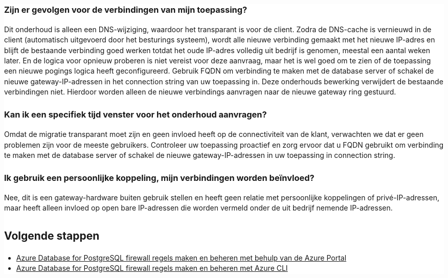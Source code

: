 ### <a name="is-there-any-impact-for-my-application-connections"></a>Zijn er gevolgen voor de verbindingen van mijn toepassing?
Dit onderhoud is alleen een DNS-wijziging, waardoor het transparant is voor de client. Zodra de DNS-cache is vernieuwd in de client (automatisch uitgevoerd door het besturings systeem), wordt alle nieuwe verbinding gemaakt met het nieuwe IP-adres en blijft de bestaande verbinding goed werken totdat het oude IP-adres volledig uit bedrijf is genomen, meestal een aantal weken later. En de logica voor opnieuw proberen is niet vereist voor deze aanvraag, maar het is wel goed om te zien of de toepassing een nieuwe pogings logica heeft geconfigureerd. Gebruik FQDN om verbinding te maken met de database server of schakel de nieuwe gateway-IP-adressen in het connection string van uw toepassing in.
Deze onderhouds bewerking verwijdert de bestaande verbindingen niet. Hierdoor worden alleen de nieuwe verbindings aanvragen naar de nieuwe gateway ring gestuurd.

### <a name="can-i-request-for-a-specific-time-window-for-the-maintenance"></a>Kan ik een specifiek tijd venster voor het onderhoud aanvragen? 
Omdat de migratie transparant moet zijn en geen invloed heeft op de connectiviteit van de klant, verwachten we dat er geen problemen zijn voor de meeste gebruikers. Controleer uw toepassing proactief en zorg ervoor dat u FQDN gebruikt om verbinding te maken met de database server of schakel de nieuwe gateway-IP-adressen in uw toepassing in connection string.

### <a name="i-am-using-private-link-will-my-connections-get-affected"></a>Ik gebruik een persoonlijke koppeling, mijn verbindingen worden beïnvloed?
Nee, dit is een gateway-hardware buiten gebruik stellen en heeft geen relatie met persoonlijke koppelingen of privé-IP-adressen, maar heeft alleen invloed op open bare IP-adressen die worden vermeld onder de uit bedrijf nemende IP-adressen.



## <a name="next-steps"></a>Volgende stappen

* [Azure Database for PostgreSQL firewall regels maken en beheren met behulp van de Azure Portal](./howto-manage-firewall-using-portal.md)
* [Azure Database for PostgreSQL firewall regels maken en beheren met Azure CLI](./howto-manage-firewall-using-cli.md)